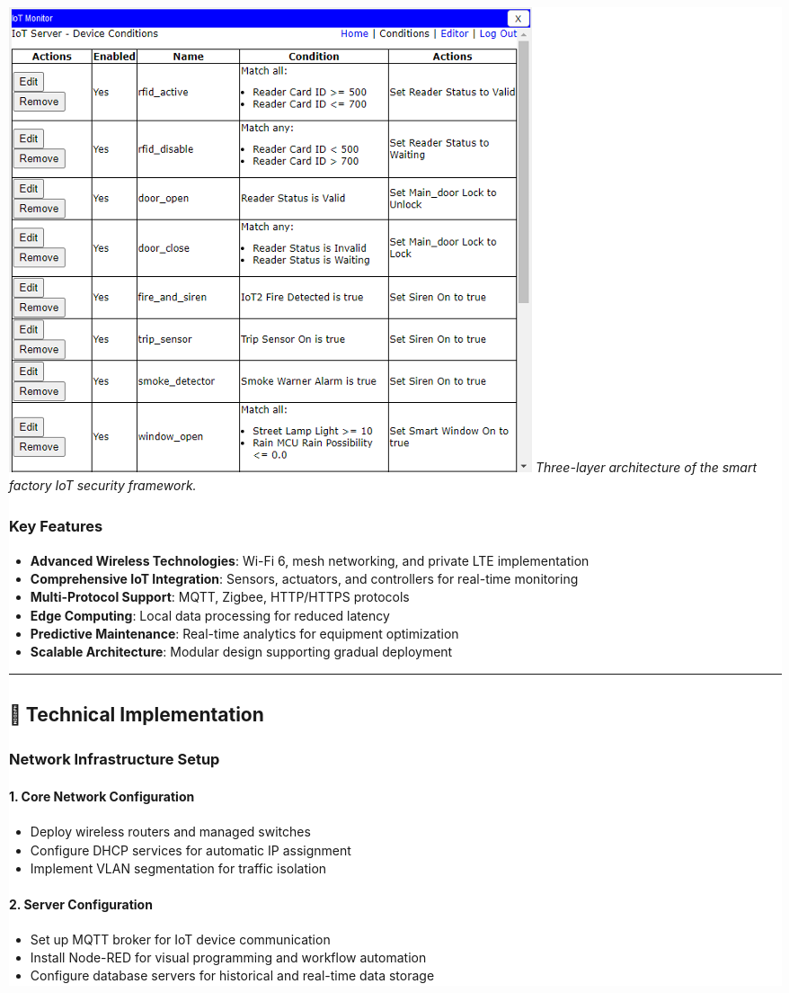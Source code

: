 ![Smart Factory Architecture Overview](https://raw.githubusercontent.com/blueee04/blog/main/content/images/2025-02-23-Adaptive-Multi-Zone-IoT-Security-Framework/IoT%20Device%20Architecture.png)
*Three-layer architecture of the smart factory IoT security framework.*

### Key Features

- **Advanced Wireless Technologies**: Wi-Fi 6, mesh networking, and private LTE implementation
- **Comprehensive IoT Integration**: Sensors, actuators, and controllers for real-time monitoring
- **Multi-Protocol Support**: MQTT, Zigbee, HTTP/HTTPS protocols
- **Edge Computing**: Local data processing for reduced latency
- **Predictive Maintenance**: Real-time analytics for equipment optimization
- **Scalable Architecture**: Modular design supporting gradual deployment

---

## 🔧 Technical Implementation

### Network Infrastructure Setup

#### 1. Core Network Configuration
- Deploy wireless routers and managed switches
- Configure DHCP services for automatic IP assignment
- Implement VLAN segmentation for traffic isolation

#### 2. Server Configuration
- Set up MQTT broker for IoT device communication
- Install Node-RED for visual programming and workflow automation
- Configure database servers for historical and real-time data storage
